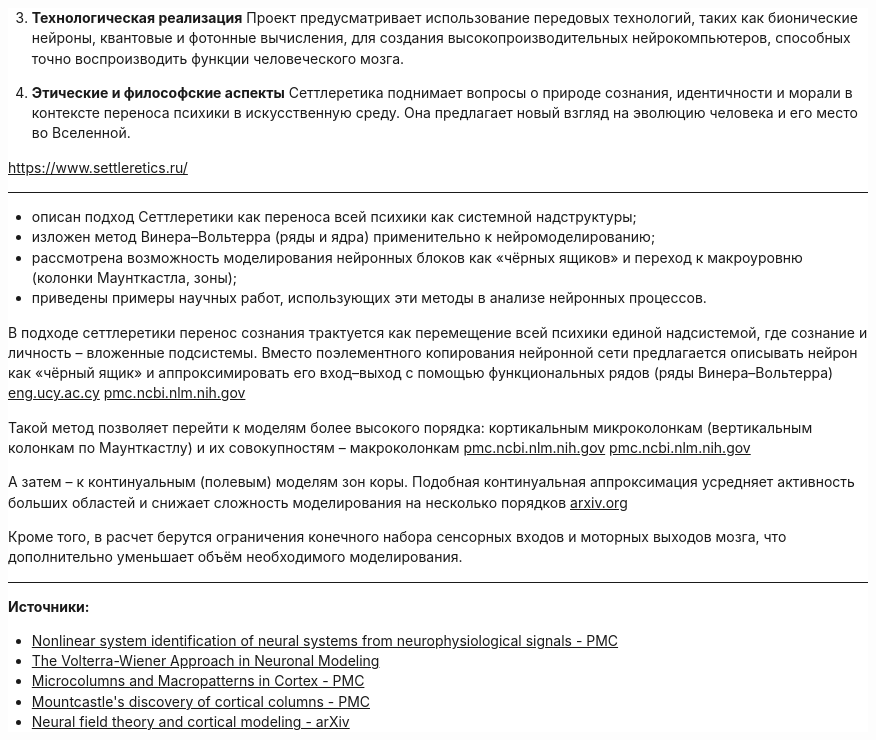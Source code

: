 3. **Технологическая реализация**
   Проект предусматривает использование передовых технологий, таких как бионические нейроны, квантовые и фотонные вычисления, для создания высокопроизводительных нейрокомпьютеров, способных точно воспроизводить функции человеческого мозга.

4. **Этические и философские аспекты**
   Сеттлеретика поднимает вопросы о природе сознания, идентичности и морали в контексте переноса психики в искусственную среду. Она предлагает новый взгляд на эволюцию человека и его место во Вселенной.


https://www.settleretics.ru/

---


* описан подход Сеттлеретики как переноса всей психики как системной надструктуры;
* изложен метод Винера–Вольтерра (ряды и ядра) применительно к нейромоделированию;
* рассмотрена возможность моделирования нейронных блоков как «чёрных ящиков» и переход к макроуровню (колонки Маунткастла, зоны);
* приведены примеры научных работ, использующих эти методы в анализе нейронных процессов.


В подходе сеттлеретики перенос сознания трактуется как перемещение всей психики единой надсистемой, где сознание и личность – вложенные подсистемы. Вместо поэлементного копирования нейронной сети предлагается описывать нейрон как «чёрный ящик» и аппроксимировать его вход–выход с помощью функциональных рядов (ряды Винера–Вольтерра)
[eng.ucy.ac.cy](https://www.eng.ucy.ac.cy/gmitsis/Publications/EMBS_2011_neuronal.pdf#:~:text=The%20Wiener%20series%20is%20an,t%29%20%3D%20X%E2%88%9E%20n%3D0)
[pmc.ncbi.nlm.nih.gov](https://pmc.ncbi.nlm.nih.gov/articles/PMC7925423/#:~:text=%28Birpoutsoukis%20et%20al,input)

Такой метод позволяет перейти к моделям более высокого порядка: кортикальным микроколонкам (вертикальным колонкам по Маунткастлу) и их совокупностям – макроколонкам
[pmc.ncbi.nlm.nih.gov](https://pmc.ncbi.nlm.nih.gov/articles/PMC1569491/#:~:text=there%20is%20potential%20for%20confusion,together%20like%20sticks%20in%20a)
[pmc.ncbi.nlm.nih.gov](https://pmc.ncbi.nlm.nih.gov/articles/PMC2820381/#:~:text=Vernon%20Mountcastle%20was%20the%20first,somatosensory%20cortex%20of%20the%20rodent)

А затем – к континуальным (полевым) моделям зон коры. Подобная континуальная аппроксимация усредняет активность больших областей и снижает сложность моделирования на несколько порядков
[arxiv.org](https://arxiv.org/pdf/2103.10554#:~:text=understand%20these%20data%20recordings,to%20both%20forward%20modelling%20approaches)

Кроме того, в расчет берутся ограничения конечного набора сенсорных входов и моторных выходов мозга, что дополнительно уменьшает объём необходимого моделирования.

---

**Источники:**

* [Nonlinear system identification of neural systems from neurophysiological signals - PMC](https://pmc.ncbi.nlm.nih.gov/articles/PMC7925423/#:~:text=%28Birpoutsoukis%20et%20al,input)
* [The Volterra-Wiener Approach in Neuronal Modeling](https://www.eng.ucy.ac.cy/gmitsis/Publications/EMBS_2011_neuronal.pdf#:~:text=The%20Wiener%20series%20is%20an,t%29%20%3D%20X%E2%88%9E%20n%3D0)
* [Microcolumns and Macropatterns in Cortex - PMC](https://pmc.ncbi.nlm.nih.gov/articles/PMC1569491/#:~:text=there%20is%20potential%20for%20confusion,together%20like%20sticks%20in%20a)
* [Mountcastle's discovery of cortical columns - PMC](https://pmc.ncbi.nlm.nih.gov/articles/PMC2820381/#:~:text=Vernon%20Mountcastle%20was%20the%20first,somatosensory%20cortex%20of%20the%20rodent)
* [Neural field theory and cortical modeling - arXiv](https://arxiv.org/pdf/2103.10554#:~:text=understand%20these%20data%20recordings,to%20both%20forward%20modelling%20approaches)
